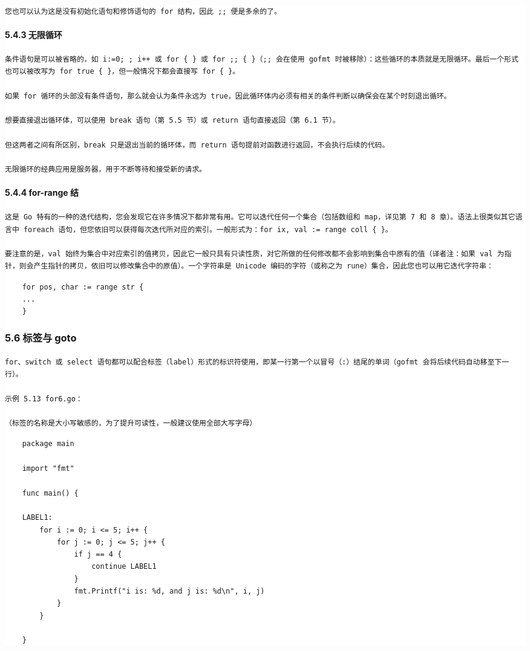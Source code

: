     您也可以认为这是没有初始化语句和修饰语句的 for 结构，因此 ;; 便是多余的了。

#### 5.4.3 无限循环


    条件语句是可以被省略的，如 i:=0; ; i++ 或 for { } 或 for ;; { }（;; 会在使用 gofmt 时被移除）：这些循环的本质就是无限循环。最后一个形式也可以被改写为 for true { }，但一般情况下都会直接写 for { }。

    如果 for 循环的头部没有条件语句，那么就会认为条件永远为 true，因此循环体内必须有相关的条件判断以确保会在某个时刻退出循环。

    想要直接退出循环体，可以使用 break 语句（第 5.5 节）或 return 语句直接返回（第 6.1 节）。

    但这两者之间有所区别，break 只是退出当前的循环体，而 return 语句提前对函数进行返回，不会执行后续的代码。

    无限循环的经典应用是服务器，用于不断等待和接受新的请求。



#### 5.4.4 for-range 结

    这是 Go 特有的一种的迭代结构，您会发现它在许多情况下都非常有用。它可以迭代任何一个集合（包括数组和 map，详见第 7 和 8 章）。语法上很类似其它语言中 foreach 语句，但您依旧可以获得每次迭代所对应的索引。一般形式为：for ix, val := range coll { }。
    
    要注意的是，val 始终为集合中对应索引的值拷贝，因此它一般只具有只读性质，对它所做的任何修改都不会影响到集合中原有的值（译者注：如果 val 为指针，则会产生指针的拷贝，依旧可以修改集合中的原值）。一个字符串是 Unicode 编码的字符（或称之为 rune）集合，因此您也可以用它迭代字符串：
```
    for pos, char := range str {
    ...
    }
```



### 5.6 标签与 goto

    for、switch 或 select 语句都可以配合标签（label）形式的标识符使用，即某一行第一个以冒号（:）结尾的单词（gofmt 会将后续代码自动移至下一行）。
    
    示例 5.13 for6.go：
    
    （标签的名称是大小写敏感的，为了提升可读性，一般建议使用全部大写字母）

```
    package main

    import "fmt"

    func main() {

    LABEL1:
        for i := 0; i <= 5; i++ {
            for j := 0; j <= 5; j++ {
                if j == 4 {
                    continue LABEL1
                }
                fmt.Printf("i is: %d, and j is: %d\n", i, j)
            }
        }

    }
```
